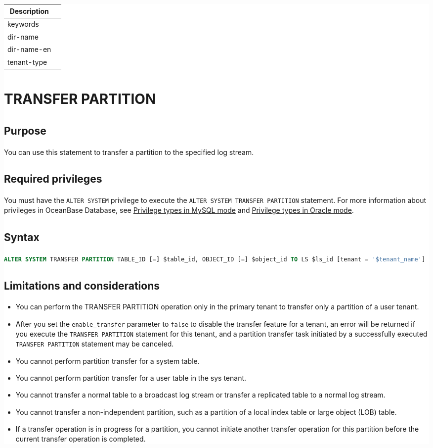| Description   |                 |
|---------------|-----------------|
| keywords      |                 |
| dir-name      |                 |
| dir-name-en   |                 |
| tenant-type   |                 |

# TRANSFER PARTITION

## Purpose

You can use this statement to transfer a partition to the specified log stream.

## Required privileges

You must have the `ALTER SYSTEM` privilege to execute the `ALTER SYSTEM TRANSFER PARTITION` statement. For more information about privileges in OceanBase Database, see [Privilege types in MySQL mode](../../../../../600.manage/500.security-and-permissions/300.access-control/200.user-and-permission/200.permission-of-mysql-mode/100.permission-classification-of-mysql.md) and [Privilege types in Oracle mode](../../../../../600.manage/500.security-and-permissions/300.access-control/200.user-and-permission/300.permission-of-oracle-mode/000.permission-classification-of-oracle-mode.md).

## Syntax

```sql
ALTER SYSTEM TRANSFER PARTITION TABLE_ID [=] $table_id, OBJECT_ID [=] $object_id TO LS $ls_id [tenant = '$tenant_name']
```

## Limitations and considerations

* You can perform the TRANSFER PARTITION operation only in the primary tenant to transfer only a partition of a user tenant.

* After you set the `enable_transfer` parameter to `false` to disable the transfer feature for a tenant, an error will be returned if you execute the `TRANSFER PARTITION` statement for this tenant, and a partition transfer task initiated by a successfully executed `TRANSFER PARTITION` statement may be canceled.

* You cannot perform partition transfer for a system table.

* You cannot perform partition transfer for a user table in the sys tenant.

* You cannot transfer a normal table to a broadcast log stream or transfer a replicated table to a normal log stream.

* You cannot transfer a non-independent partition, such as a partition of a local index table or large object (LOB) table.

* If a transfer operation is in progress for a partition, you cannot initiate another transfer operation for this partition before the current transfer operation is completed.
